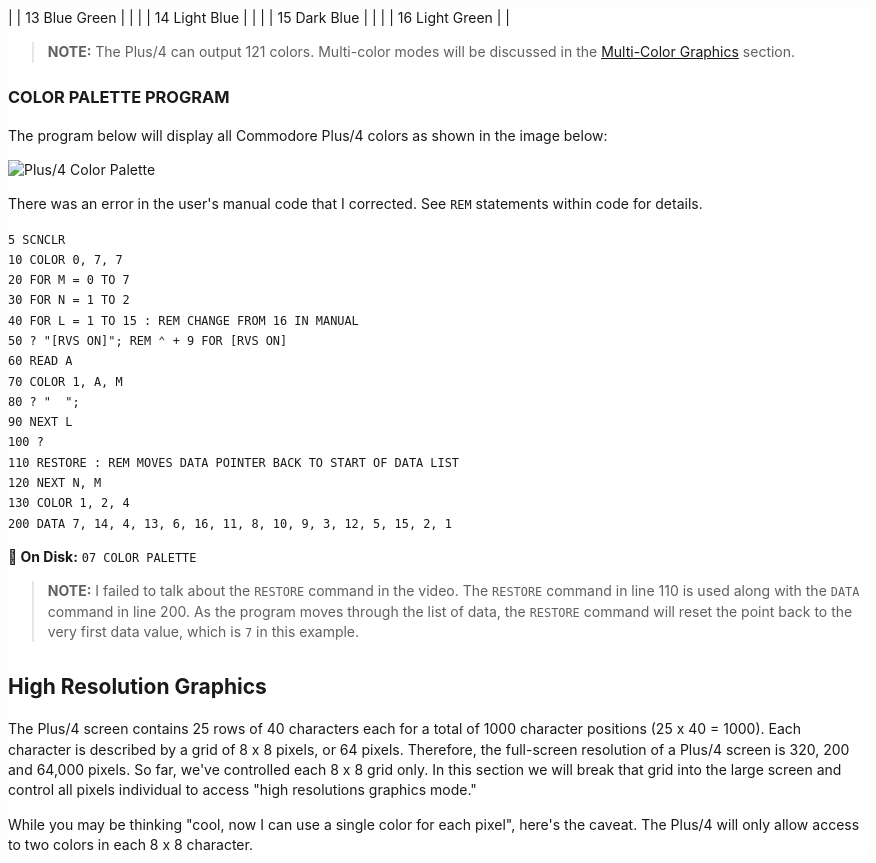 |                 | 13 Blue Green   |             |
|                 | 14 Light Blue   |             |
|                 | 15 Dark Blue    |             |
|                 | 16 Light Green  |             |



> **NOTE:** The Plus/4 can output 121 colors. Multi-color modes will be discussed in the [Multi-Color Graphics](#multi-color-graphics) section.

### COLOR PALETTE PROGRAM
The program below will display all Commodore Plus/4 colors as shown in the image below:

![Plus/4 Color Palette](https://www.stevencombs.com/plus4/images/plus4-colors.png)

There was an error in the user's manual code that I corrected. See `REM` statements within code for details.

```realbasic
5 SCNCLR
10 COLOR 0, 7, 7
20 FOR M = 0 TO 7
30 FOR N = 1 TO 2
40 FOR L = 1 TO 15 : REM CHANGE FROM 16 IN MANUAL
50 ? "[RVS ON]"; REM ⌃ + 9 FOR [RVS ON]
60 READ A
70 COLOR 1, A, M
80 ? "  ";
90 NEXT L
100 ?
110 RESTORE : REM MOVES DATA POINTER BACK TO START OF DATA LIST
120 NEXT N, M
130 COLOR 1, 2, 4
200 DATA 7, 14, 4, 13, 6, 16, 11, 8, 10, 9, 3, 12, 5, 15, 2, 1
```
**💾 On Disk:** `07 COLOR PALETTE`

> **NOTE:** I failed to talk about the `RESTORE` command in the video. The `RESTORE` command in line 110 is used along with the `DATA` command in line 200. As the program moves through the list of data, the `RESTORE` command will reset the point back to the very first data value, which is `7` in this example.

## High Resolution Graphics

The Plus/4 screen contains 25 rows of 40 characters each for a total of 1000 character positions (25 x 40 = 1000). Each character is described by a grid of 8 x 8 pixels, or 64 pixels. Therefore, the full-screen resolution of a Plus/4 screen is 320, 200 and 64,000 pixels. So far, we've controlled each 8 x 8 grid only. In this section we will break that grid into the large screen and control all pixels individual to access "high resolutions graphics mode."

While you may be thinking "cool, now I can use a single color for each pixel", here's the caveat. The Plus/4 will only allow access to two colors in each 8 x 8 character.

